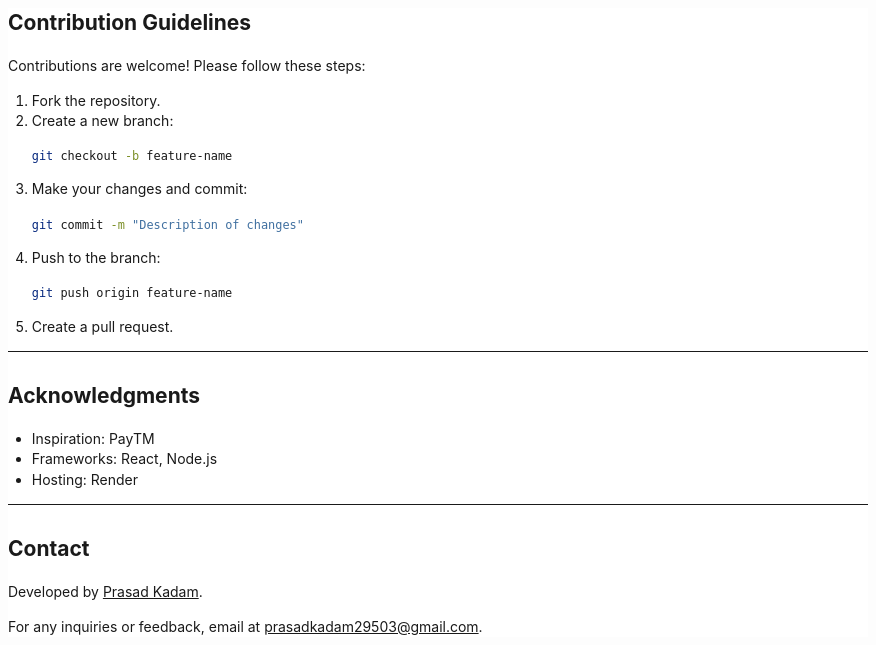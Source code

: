 
## Contribution Guidelines

Contributions are welcome! Please follow these steps:

1. Fork the repository.
2. Create a new branch:
   ```bash
   git checkout -b feature-name
   ```
3. Make your changes and commit:
   ```bash
   git commit -m "Description of changes"
   ```
4. Push to the branch:
   ```bash
   git push origin feature-name
   ```
5. Create a pull request.

---


## Acknowledgments

- Inspiration: PayTM
- Frameworks: React, Node.js
- Hosting: Render

---

## Contact

Developed by [Prasad Kadam](https://linkedin.com/in/prasadkadam03/).

For any inquiries or feedback, email at [prasadkadam29503@gmail.com](mailto:prasadkadam29503@gmail.com).
